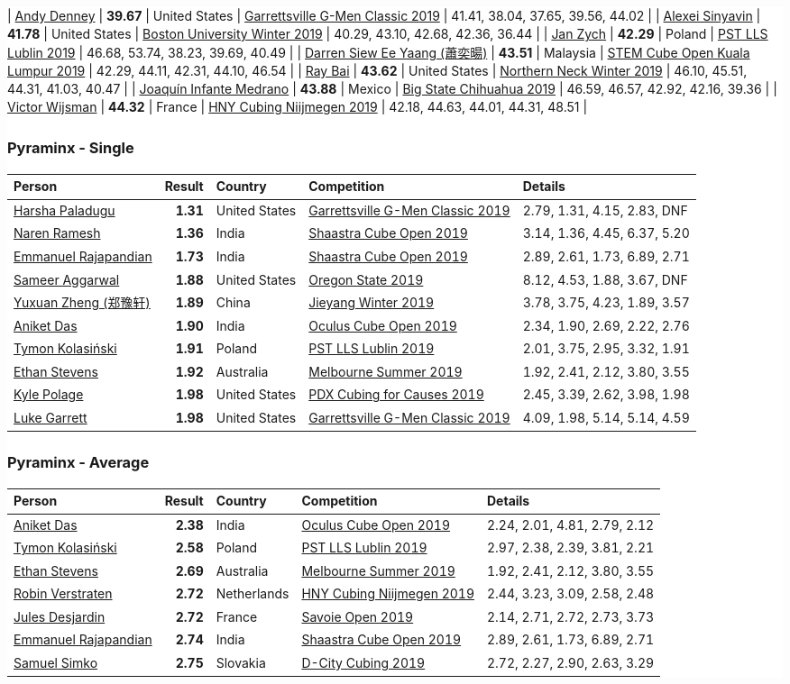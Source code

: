 | [Andy Denney](https://www.worldcubeassociation.org/persons/2013DENN01) | **39.67** | United States | [Garrettsville G-Men Classic 2019](https://www.worldcubeassociation.org/competitions/GarrettsvilleGMenClassic2019) | 41.41, 38.04, 37.65, 39.56, 44.02 |
| [Alexei Sinyavin](https://www.worldcubeassociation.org/persons/2016SINY01) | **41.78** | United States | [Boston University Winter 2019](https://www.worldcubeassociation.org/competitions/BUWinter2019) | 40.29, 43.10, 42.68, 42.36, 36.44 |
| [Jan Zych](https://www.worldcubeassociation.org/persons/2014ZYCH01) | **42.29** | Poland | [PST LLS Lublin 2019](https://www.worldcubeassociation.org/competitions/PSTLLSLublin2019) | 46.68, 53.74, 38.23, 39.69, 40.49 |
| [Darren Siew Ee Yaang (蕭奕暘)](https://www.worldcubeassociation.org/persons/2009SIEW01) | **43.51** | Malaysia | [STEM Cube Open Kuala Lumpur 2019](https://www.worldcubeassociation.org/competitions/STEMCubeOpenKualaLumpur2019) | 42.29, 44.11, 42.31, 44.10, 46.54 |
| [Ray Bai](https://www.worldcubeassociation.org/persons/2014BAIR01) | **43.62** | United States | [Northern Neck Winter 2019](https://www.worldcubeassociation.org/competitions/NorthernNeckWinter2019) | 46.10, 45.51, 44.31, 41.03, 40.47 |
| [Joaquín Infante Medrano](https://www.worldcubeassociation.org/persons/2017MEDR01) | **43.88** | Mexico | [Big State Chihuahua 2019](https://www.worldcubeassociation.org/competitions/BigStateChihuahua2019) | 46.59, 46.57, 42.92, 42.16, 39.36 |
| [Victor Wijsman](https://www.worldcubeassociation.org/persons/2016WIJS01) | **44.32** | France | [HNY Cubing Niijmegen 2019](https://www.worldcubeassociation.org/competitions/HNYCubing2019) | 42.18, 44.63, 44.01, 44.31, 48.51 |

### Pyraminx - Single

| Person | Result | Country | Competition | Details |
| :--- | ---: | :--- | :--- | :--- |
| [Harsha Paladugu](https://www.worldcubeassociation.org/persons/2017PALA08) | **1.31** | United States | [Garrettsville G-Men Classic 2019](https://www.worldcubeassociation.org/competitions/GarrettsvilleGMenClassic2019) | 2.79, 1.31, 4.15, 2.83, DNF |
| [Naren Ramesh](https://www.worldcubeassociation.org/persons/2015RAME02) | **1.36** | India | [Shaastra Cube Open 2019](https://www.worldcubeassociation.org/competitions/ShaastraCubeOpen2019) | 3.14, 1.36, 4.45, 6.37, 5.20 |
| [Emmanuel Rajapandian](https://www.worldcubeassociation.org/persons/2015RAJA03) | **1.73** | India | [Shaastra Cube Open 2019](https://www.worldcubeassociation.org/competitions/ShaastraCubeOpen2019) | 2.89, 2.61, 1.73, 6.89, 2.71 |
| [Sameer Aggarwal](https://www.worldcubeassociation.org/persons/2017AGGA01) | **1.88** | United States | [Oregon State 2019](https://www.worldcubeassociation.org/competitions/OregonState2019) | 8.12, 4.53, 1.88, 3.67, DNF |
| [Yuxuan Zheng (郑豫轩)](https://www.worldcubeassociation.org/persons/2017ZHEN48) | **1.89** | China | [Jieyang Winter 2019](https://www.worldcubeassociation.org/competitions/JieyangWinter2019) | 3.78, 3.75, 4.23, 1.89, 3.57 |
| [Aniket Das](https://www.worldcubeassociation.org/persons/2015DASA02) | **1.90** | India | [Oculus Cube Open 2019](https://www.worldcubeassociation.org/competitions/OculusCubeOpen2019) | 2.34, 1.90, 2.69, 2.22, 2.76 |
| [Tymon Kolasiński](https://www.worldcubeassociation.org/persons/2016KOLA02) | **1.91** | Poland | [PST LLS Lublin 2019](https://www.worldcubeassociation.org/competitions/PSTLLSLublin2019) | 2.01, 3.75, 2.95, 3.32, 1.91 |
| [Ethan Stevens](https://www.worldcubeassociation.org/persons/2015STEV03) | **1.92** | Australia | [Melbourne Summer 2019](https://www.worldcubeassociation.org/competitions/MelbourneSummer2019) | 1.92, 2.41, 2.12, 3.80, 3.55 |
| [Kyle Polage](https://www.worldcubeassociation.org/persons/2016POLA01) | **1.98** | United States | [PDX Cubing for Causes 2019](https://www.worldcubeassociation.org/competitions/PDXCubingforCauses2019) | 2.45, 3.39, 2.62, 3.98, 1.98 |
| [Luke Garrett](https://www.worldcubeassociation.org/persons/2017GARR05) | **1.98** | United States | [Garrettsville G-Men Classic 2019](https://www.worldcubeassociation.org/competitions/GarrettsvilleGMenClassic2019) | 4.09, 1.98, 5.14, 5.14, 4.59 |

### Pyraminx - Average

| Person | Result | Country | Competition | Details |
| :--- | ---: | :--- | :--- | :--- |
| [Aniket Das](https://www.worldcubeassociation.org/persons/2015DASA02) | **2.38** | India | [Oculus Cube Open 2019](https://www.worldcubeassociation.org/competitions/OculusCubeOpen2019) | 2.24, 2.01, 4.81, 2.79, 2.12 |
| [Tymon Kolasiński](https://www.worldcubeassociation.org/persons/2016KOLA02) | **2.58** | Poland | [PST LLS Lublin 2019](https://www.worldcubeassociation.org/competitions/PSTLLSLublin2019) | 2.97, 2.38, 2.39, 3.81, 2.21 |
| [Ethan Stevens](https://www.worldcubeassociation.org/persons/2015STEV03) | **2.69** | Australia | [Melbourne Summer 2019](https://www.worldcubeassociation.org/competitions/MelbourneSummer2019) | 1.92, 2.41, 2.12, 3.80, 3.55 |
| [Robin Verstraten](https://www.worldcubeassociation.org/persons/2012VERS02) | **2.72** | Netherlands | [HNY Cubing Niijmegen 2019](https://www.worldcubeassociation.org/competitions/HNYCubing2019) | 2.44, 3.23, 3.09, 2.58, 2.48 |
| [Jules Desjardin](https://www.worldcubeassociation.org/persons/2010DESJ01) | **2.72** | France | [Savoie Open 2019](https://www.worldcubeassociation.org/competitions/SavoieOpen2019) | 2.14, 2.71, 2.72, 2.73, 3.73 |
| [Emmanuel Rajapandian](https://www.worldcubeassociation.org/persons/2015RAJA03) | **2.74** | India | [Shaastra Cube Open 2019](https://www.worldcubeassociation.org/competitions/ShaastraCubeOpen2019) | 2.89, 2.61, 1.73, 6.89, 2.71 |
| [Samuel Simko](https://www.worldcubeassociation.org/persons/2016SIMK01) | **2.75** | Slovakia | [D-City Cubing 2019](https://www.worldcubeassociation.org/competitions/DCityCubing2019) | 2.72, 2.27, 2.90, 2.63, 3.29 |